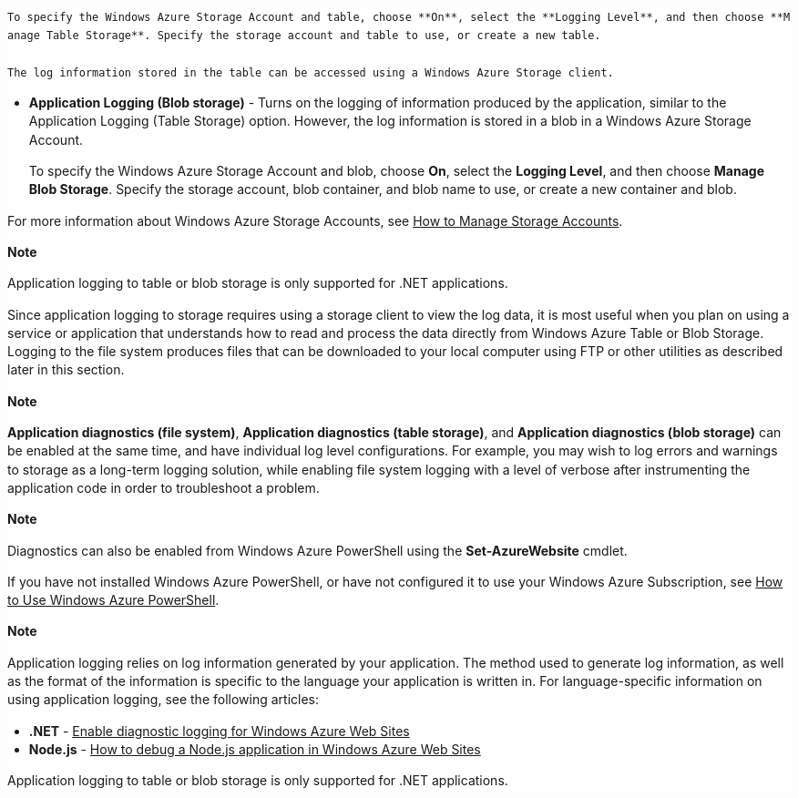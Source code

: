 	To specify the Windows Azure Storage Account and table, choose **On**, select the **Logging Level**, and then choose **Manage Table Storage**. Specify the storage account and table to use, or create a new table.

	The log information stored in the table can be accessed using a Windows Azure Storage client.

- **Application Logging (Blob storage)** - Turns on the logging of information produced by the application, similar to the Application Logging (Table Storage) option. However, the log information is stored in a blob in a Windows Azure Storage Account.

	To specify the Windows Azure Storage Account and blob, choose **On**, select the **Logging Level**, and then choose **Manage Blob Storage**. Specify the storage account, blob container, and blob name to use, or create a new container and blob.

For more information about Windows Azure Storage Accounts, see [How to Manage Storage Accounts](https://www.windowsazure.com/en-us/manage/services/storage/how-to-manage-a-storage-account/).

<div class="dev-callout"> 
<b>Note</b> 
<p>Application logging to table or blob storage is only supported for .NET applications.</p> </div>

Since application logging to storage requires using a storage client to view the log data, it is most useful when you plan on using a service or application that understands how to read and process the data directly from Windows Azure Table or Blob Storage. Logging to the file system produces files that can be downloaded to your local computer using FTP or other utilities as described later in this section.

<div class="dev-callout"> 
	<b>Note</b> 
	<p><b>Application diagnostics (file system)</b>, <b>Application diagnostics (table storage)</b>, and <b>Application diagnostics (blob storage)</b> can be enabled at the same time, and have individual log level configurations. For example, you may wish to log errors and warnings to storage as a long-term logging solution, while enabling file system logging with a level of verbose after instrumenting the application code in order to troubleshoot a problem.</p> </div>

<div class="dev-callout"> 
	<b>Note</b> 
	<p>Diagnostics can also be enabled from Windows Azure PowerShell using the <b>Set-AzureWebsite</b> cmdlet.</p><p>If you have not installed Windows Azure PowerShell, or have not configured it to use your Windows Azure Subscription, see <a href="http://www.windowsazure.com/en-us/develop/nodejs/how-to-guides/powershell-cmdlets/">How to Use Windows Azure PowerShell</a>.</p></div>

<div class="dev-callout"> 
<b>Note</b> 
<p>Application logging relies on log information generated by your application. The method used to generate log information, as well as the format of the information is specific to the language your application is written in. For language-specific information on using application logging, see the following articles:</p>
<ul>
<li><b>.NET</b> - <a href="/en-us/develop/net/common-tasks/diagnostics-logging-and-instrumentation/">Enable diagnostic logging for Windows Azure Web Sites</a></li>
<li><b>Node.js</b> - <a href="/en-us/develop/nodejs/how-to-guides/Debug-Website/">How to debug a Node.js application in Windows Azure Web Sites</a></li>
</ul>
<p>Application logging to table or blob storage is only supported for .NET applications.</p>
</div>
